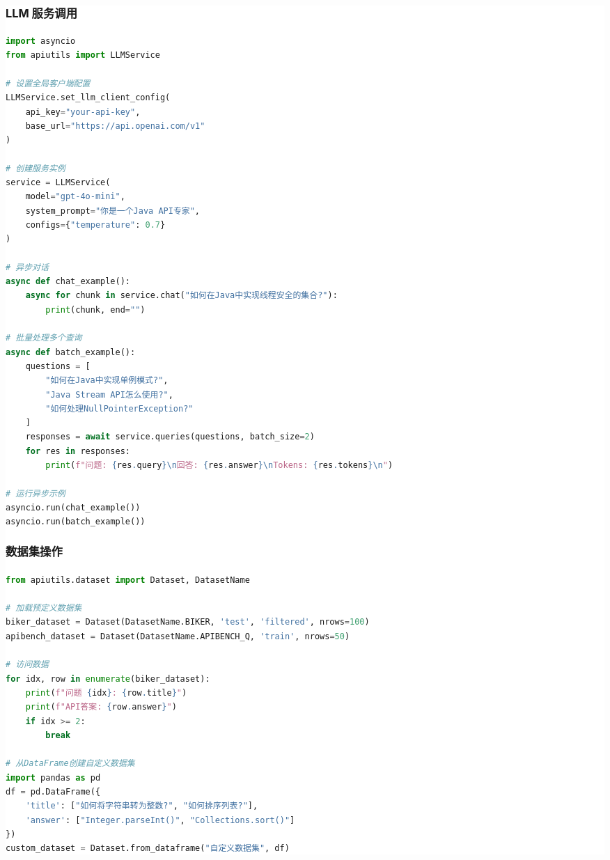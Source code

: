 ### LLM 服务调用

```python
import asyncio
from apiutils import LLMService

# 设置全局客户端配置
LLMService.set_llm_client_config(
    api_key="your-api-key",
    base_url="https://api.openai.com/v1"
)

# 创建服务实例
service = LLMService(
    model="gpt-4o-mini",
    system_prompt="你是一个Java API专家",
    configs={"temperature": 0.7}
)

# 异步对话
async def chat_example():
    async for chunk in service.chat("如何在Java中实现线程安全的集合?"):
        print(chunk, end="")

# 批量处理多个查询
async def batch_example():
    questions = [
        "如何在Java中实现单例模式?",
        "Java Stream API怎么使用?",
        "如何处理NullPointerException?"
    ]
    responses = await service.queries(questions, batch_size=2)
    for res in responses:
        print(f"问题: {res.query}\n回答: {res.answer}\nTokens: {res.tokens}\n")

# 运行异步示例
asyncio.run(chat_example())
asyncio.run(batch_example())
```

### 数据集操作

```python
from apiutils.dataset import Dataset, DatasetName

# 加载预定义数据集
biker_dataset = Dataset(DatasetName.BIKER, 'test', 'filtered', nrows=100)
apibench_dataset = Dataset(DatasetName.APIBENCH_Q, 'train', nrows=50)

# 访问数据
for idx, row in enumerate(biker_dataset):
    print(f"问题 {idx}: {row.title}")
    print(f"API答案: {row.answer}")
    if idx >= 2:
        break

# 从DataFrame创建自定义数据集
import pandas as pd
df = pd.DataFrame({
    'title': ["如何将字符串转为整数?", "如何排序列表?"],
    'answer': ["Integer.parseInt()", "Collections.sort()"]
})
custom_dataset = Dataset.from_dataframe("自定义数据集", df)
```
